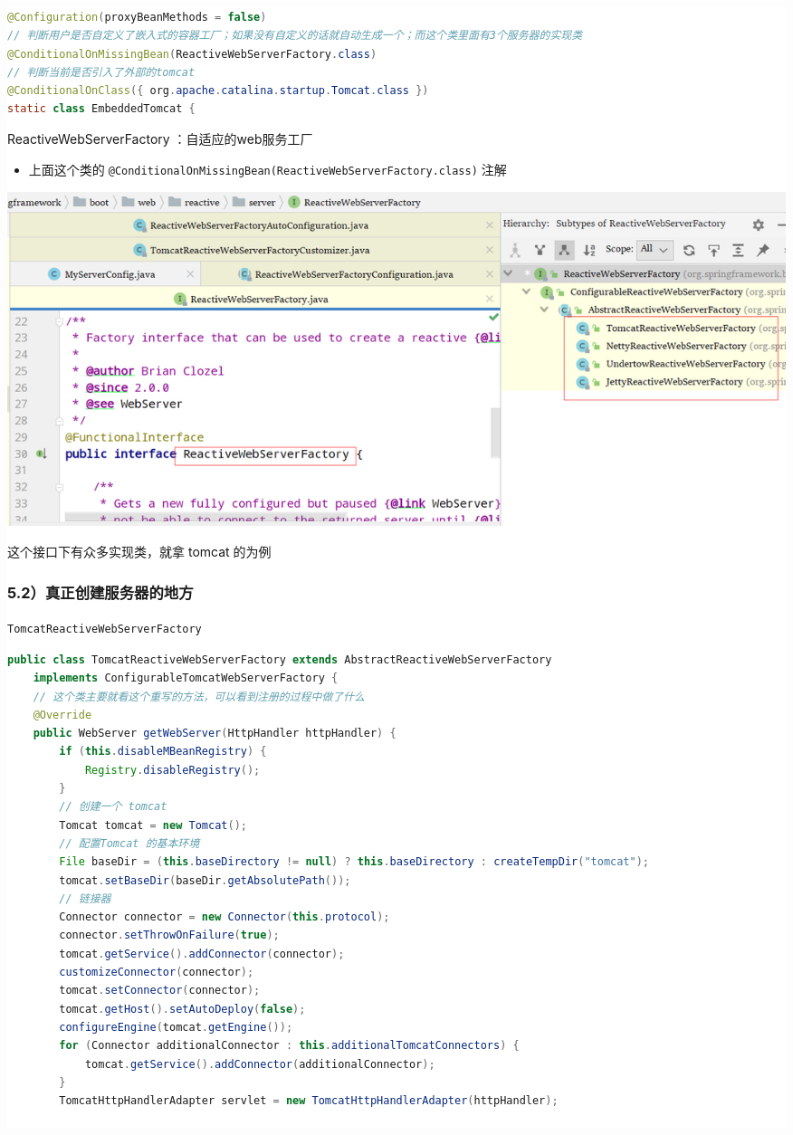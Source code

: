 ```java
@Configuration(proxyBeanMethods = false)
// 判断用户是否自定义了嵌入式的容器工厂；如果没有自定义的话就自动生成一个；而这个类里面有3个服务器的实现类
@ConditionalOnMissingBean(ReactiveWebServerFactory.class)
// 判断当前是否引入了外部的tomcat
@ConditionalOnClass({ org.apache.catalina.startup.Tomcat.class })
static class EmbeddedTomcat {
```

ReactiveWebServerFactory ：自适应的web服务工厂

* 上面这个类的 `@ConditionalOnMissingBean(ReactiveWebServerFactory.class)` 注解

![image-20200618143312704](7.web开发.assets/image-20200618143312704.png)

这个接口下有众多实现类，就拿 tomcat 的为例

### 5.2）真正创建服务器的地方

`TomcatReactiveWebServerFactory` 

```java
public class TomcatReactiveWebServerFactory extends AbstractReactiveWebServerFactory
    implements ConfigurableTomcatWebServerFactory {
    // 这个类主要就看这个重写的方法，可以看到注册的过程中做了什么
    @Override
    public WebServer getWebServer(HttpHandler httpHandler) {
        if (this.disableMBeanRegistry) {
            Registry.disableRegistry();
        }
        // 创建一个 tomcat 
        Tomcat tomcat = new Tomcat();
        // 配置Tomcat 的基本环境
        File baseDir = (this.baseDirectory != null) ? this.baseDirectory : createTempDir("tomcat");
        tomcat.setBaseDir(baseDir.getAbsolutePath());
        // 链接器
        Connector connector = new Connector(this.protocol);
        connector.setThrowOnFailure(true);
        tomcat.getService().addConnector(connector);
        customizeConnector(connector);
        tomcat.setConnector(connector);
        tomcat.getHost().setAutoDeploy(false);
        configureEngine(tomcat.getEngine());
        for (Connector additionalConnector : this.additionalTomcatConnectors) {
            tomcat.getService().addConnector(additionalConnector);
        }
        TomcatHttpHandlerAdapter servlet = new TomcatHttpHandlerAdapter(httpHandler);
        
```